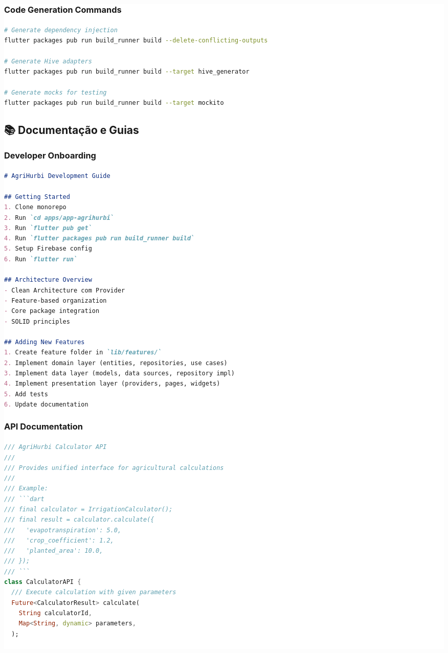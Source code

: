 ### Code Generation Commands
```bash
# Generate dependency injection
flutter packages pub run build_runner build --delete-conflicting-outputs

# Generate Hive adapters  
flutter packages pub run build_runner build --target hive_generator

# Generate mocks for testing
flutter packages pub run build_runner build --target mockito
```

## 📚 Documentação e Guias

### Developer Onboarding
```markdown
# AgriHurbi Development Guide

## Getting Started
1. Clone monorepo
2. Run `cd apps/app-agrihurbi`
3. Run `flutter pub get`
4. Run `flutter packages pub run build_runner build`
5. Setup Firebase config
6. Run `flutter run`

## Architecture Overview
- Clean Architecture com Provider
- Feature-based organization
- Core package integration
- SOLID principles

## Adding New Features
1. Create feature folder in `lib/features/`
2. Implement domain layer (entities, repositories, use cases)
3. Implement data layer (models, data sources, repository impl)
4. Implement presentation layer (providers, pages, widgets)
5. Add tests
6. Update documentation
```

### API Documentation
```dart
/// AgriHurbi Calculator API
/// 
/// Provides unified interface for agricultural calculations
/// 
/// Example:
/// ```dart
/// final calculator = IrrigationCalculator();
/// final result = calculator.calculate({
///   'evapotranspiration': 5.0,
///   'crop_coefficient': 1.2,
///   'planted_area': 10.0,
/// });
/// ```
class CalculatorAPI {
  /// Execute calculation with given parameters
  Future<CalculatorResult> calculate(
    String calculatorId,
    Map<String, dynamic> parameters,
  );
  
```